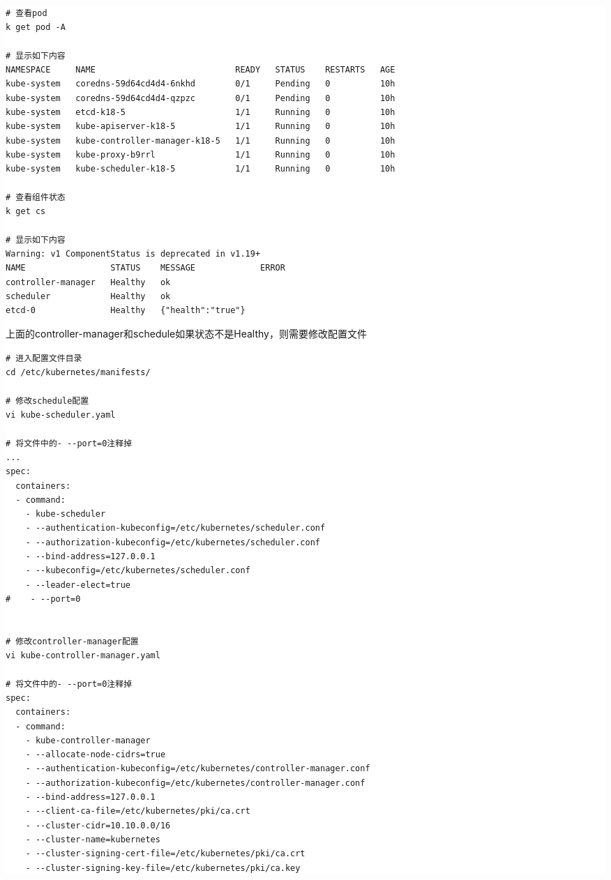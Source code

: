 ```shell
# 查看pod
k get pod -A

# 显示如下内容
NAMESPACE     NAME                            READY   STATUS    RESTARTS   AGE
kube-system   coredns-59d64cd4d4-6nkhd        0/1     Pending   0          10h
kube-system   coredns-59d64cd4d4-qzpzc        0/1     Pending   0          10h
kube-system   etcd-k18-5                      1/1     Running   0          10h
kube-system   kube-apiserver-k18-5            1/1     Running   0          10h
kube-system   kube-controller-manager-k18-5   1/1     Running   0          10h
kube-system   kube-proxy-b9rrl                1/1     Running   0          10h
kube-system   kube-scheduler-k18-5            1/1     Running   0          10h

# 查看组件状态
k get cs

# 显示如下内容
Warning: v1 ComponentStatus is deprecated in v1.19+
NAME                 STATUS    MESSAGE             ERROR
controller-manager   Healthy   ok
scheduler            Healthy   ok
etcd-0               Healthy   {"health":"true"}
```

上面的controller-manager和schedule如果状态不是Healthy，则需要修改配置文件

```shell
# 进入配置文件目录
cd /etc/kubernetes/manifests/

# 修改schedule配置
vi kube-scheduler.yaml

# 将文件中的- --port=0注释掉
...
spec:
  containers:
  - command:
    - kube-scheduler
    - --authentication-kubeconfig=/etc/kubernetes/scheduler.conf
    - --authorization-kubeconfig=/etc/kubernetes/scheduler.conf
    - --bind-address=127.0.0.1
    - --kubeconfig=/etc/kubernetes/scheduler.conf
    - --leader-elect=true
#    - --port=0
    
    
# 修改controller-manager配置
vi kube-controller-manager.yaml

# 将文件中的- --port=0注释掉
spec:
  containers:
  - command:
    - kube-controller-manager
    - --allocate-node-cidrs=true
    - --authentication-kubeconfig=/etc/kubernetes/controller-manager.conf
    - --authorization-kubeconfig=/etc/kubernetes/controller-manager.conf
    - --bind-address=127.0.0.1
    - --client-ca-file=/etc/kubernetes/pki/ca.crt
    - --cluster-cidr=10.10.0.0/16
    - --cluster-name=kubernetes
    - --cluster-signing-cert-file=/etc/kubernetes/pki/ca.crt
    - --cluster-signing-key-file=/etc/kubernetes/pki/ca.key
```